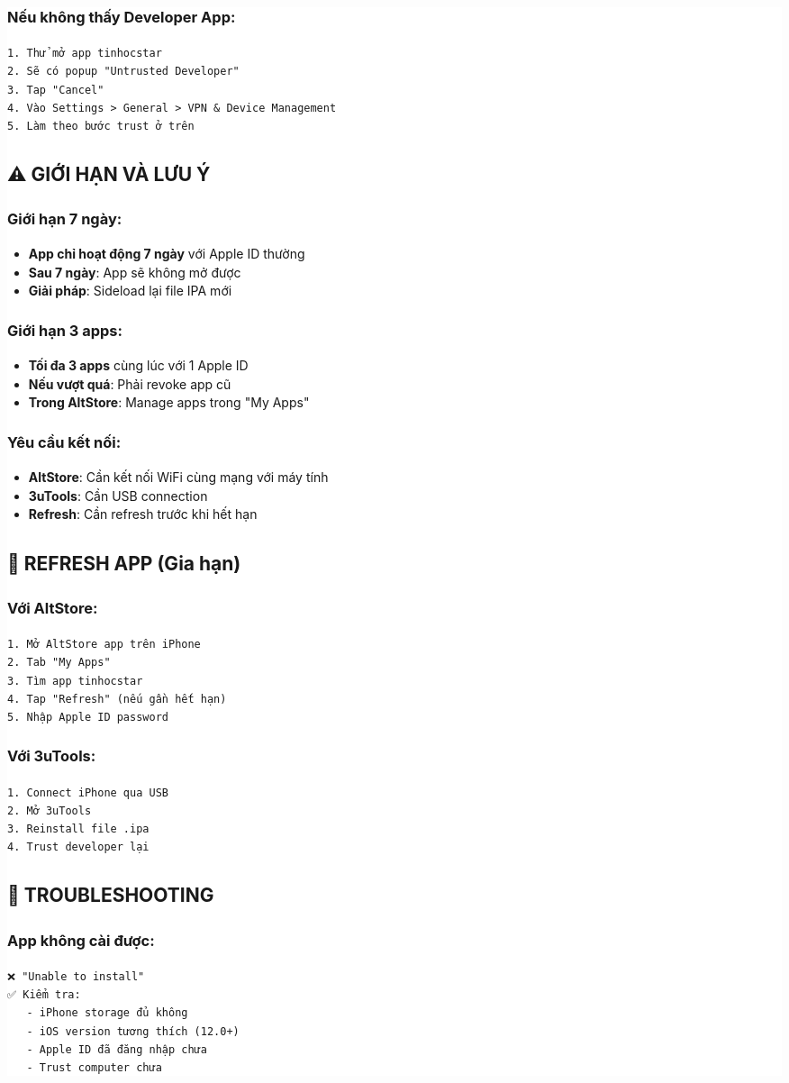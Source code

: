 ### Nếu không thấy Developer App:
```
1. Thử mở app tinhocstar
2. Sẽ có popup "Untrusted Developer"
3. Tap "Cancel"
4. Vào Settings > General > VPN & Device Management
5. Làm theo bước trust ở trên
```

## ⚠️ GIỚI HẠN VÀ LƯU Ý

### Giới hạn 7 ngày:
- **App chỉ hoạt động 7 ngày** với Apple ID thường
- **Sau 7 ngày**: App sẽ không mở được
- **Giải pháp**: Sideload lại file IPA mới

### Giới hạn 3 apps:
- **Tối đa 3 apps** cùng lúc với 1 Apple ID
- **Nếu vượt quá**: Phải revoke app cũ
- **Trong AltStore**: Manage apps trong "My Apps"

### Yêu cầu kết nối:
- **AltStore**: Cần kết nối WiFi cùng mạng với máy tính
- **3uTools**: Cần USB connection
- **Refresh**: Cần refresh trước khi hết hạn

## 🔄 REFRESH APP (Gia hạn)

### Với AltStore:
```
1. Mở AltStore app trên iPhone
2. Tab "My Apps"
3. Tìm app tinhocstar
4. Tap "Refresh" (nếu gần hết hạn)
5. Nhập Apple ID password
```

### Với 3uTools:
```
1. Connect iPhone qua USB
2. Mở 3uTools
3. Reinstall file .ipa
4. Trust developer lại
```

## 🚨 TROUBLESHOOTING

### App không cài được:
```
❌ "Unable to install"
✅ Kiểm tra:
   - iPhone storage đủ không
   - iOS version tương thích (12.0+)
   - Apple ID đã đăng nhập chưa
   - Trust computer chưa
```
